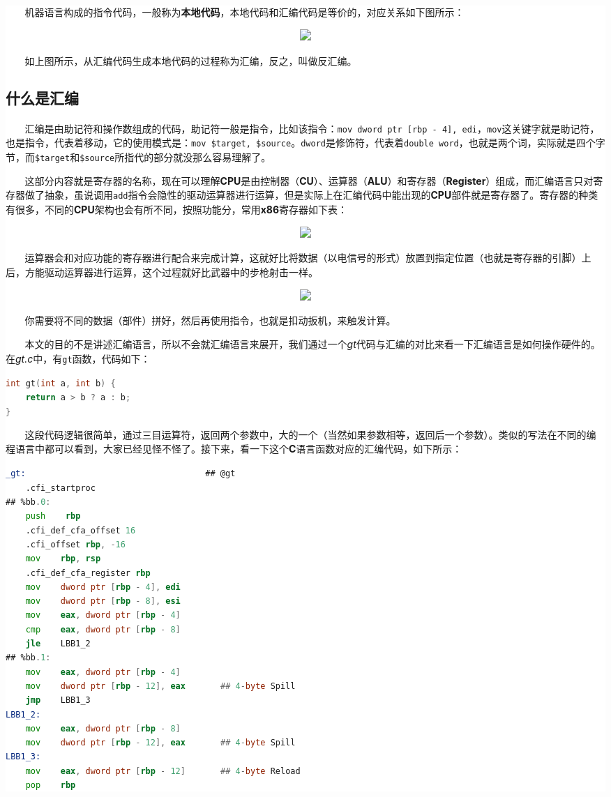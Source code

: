 &nbsp;&nbsp;&nbsp;&nbsp;&nbsp;&nbsp;&nbsp;机器语言构成的指令代码，一般称为**本地代码**，本地代码和汇编代码是等价的，对应关系如下图所示：

<center>
<img src="https://weipeng2k.github.io/hot-wind/resources/program-program-program/machine-assemble-relation.png"  width="70%"/>
</center>

&nbsp;&nbsp;&nbsp;&nbsp;&nbsp;&nbsp;&nbsp;如上图所示，从汇编代码生成本地代码的过程称为汇编，反之，叫做反汇编。

## 什么是汇编

&nbsp;&nbsp;&nbsp;&nbsp;&nbsp;&nbsp;&nbsp;汇编是由助记符和操作数组成的代码，助记符一般是指令，比如该指令：`mov dword ptr [rbp - 4], edi`，`mov`这关键字就是助记符，也是指令，代表着移动，它的使用模式是：`mov $target, $source`。`dword`是修饰符，代表着`double word`，也就是两个词，实际就是四个字节，而`$target`和`$source`所指代的部分就没那么容易理解了。

&nbsp;&nbsp;&nbsp;&nbsp;&nbsp;&nbsp;&nbsp;这部分内容就是寄存器的名称，现在可以理解**CPU**是由控制器（**CU**）、运算器（**ALU**）和寄存器（**Register**）组成，而汇编语言只对寄存器做了抽象，虽说调用`add`指令会隐性的驱动运算器进行运算，但是实际上在汇编代码中能出现的**CPU**部件就是寄存器了。寄存器的种类有很多，不同的**CPU**架构也会有所不同，按照功能分，常用**x86**寄存器如下表：

<center>
<img src="https://weipeng2k.github.io/hot-wind/resources/program-program-program/register-table.jpg"  width="80%"/>
</center>

&nbsp;&nbsp;&nbsp;&nbsp;&nbsp;&nbsp;&nbsp;运算器会和对应功能的寄存器进行配合来完成计算，这就好比将数据（以电信号的形式）放置到指定位置（也就是寄存器的引脚）上后，方能驱动运算器进行运算，这个过程就好比武器中的步枪射击一样。

<center>
<img src="https://weipeng2k.github.io/hot-wind/resources/program-program-program/gun.jpg"  width="80%" />
</center>

&nbsp;&nbsp;&nbsp;&nbsp;&nbsp;&nbsp;&nbsp;你需要将不同的数据（部件）拼好，然后再使用指令，也就是扣动扳机，来触发计算。

&nbsp;&nbsp;&nbsp;&nbsp;&nbsp;&nbsp;&nbsp;本文的目的不是讲述汇编语言，所以不会就汇编语言来展开，我们通过一个*gt*代码与汇编的对比来看一下汇编语言是如何操作硬件的。在*gt.c*中，有`gt`函数，代码如下：

```c
int gt(int a, int b) {
    return a > b ? a : b;
}
```

&nbsp;&nbsp;&nbsp;&nbsp;&nbsp;&nbsp;&nbsp;这段代码逻辑很简单，通过三目运算符，返回两个参数中，大的一个（当然如果参数相等，返回后一个参数）。类似的写法在不同的编程语言中都可以看到，大家已经见怪不怪了。接下来，看一下这个**C**语言函数对应的汇编代码，如下所示：

```asm
_gt:                                    ## @gt
    .cfi_startproc
## %bb.0:
    push    rbp
    .cfi_def_cfa_offset 16
    .cfi_offset rbp, -16
    mov    rbp, rsp
    .cfi_def_cfa_register rbp
    mov    dword ptr [rbp - 4], edi
    mov    dword ptr [rbp - 8], esi
    mov    eax, dword ptr [rbp - 4]
    cmp    eax, dword ptr [rbp - 8]
    jle    LBB1_2
## %bb.1:
    mov    eax, dword ptr [rbp - 4]
    mov    dword ptr [rbp - 12], eax       ## 4-byte Spill
    jmp    LBB1_3
LBB1_2:
    mov    eax, dword ptr [rbp - 8]
    mov    dword ptr [rbp - 12], eax       ## 4-byte Spill
LBB1_3:
    mov    eax, dword ptr [rbp - 12]       ## 4-byte Reload
    pop    rbp
```